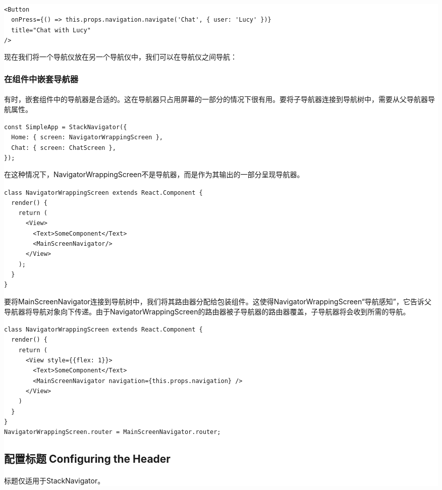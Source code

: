 ```react
<Button
  onPress={() => this.props.navigation.navigate('Chat', { user: 'Lucy' })}
  title="Chat with Lucy"
/>
```

现在我们将一个导航仪放在另一个导航仪中，我们可以在导航仪之间导航：

### 在组件中嵌套导航器

有时，嵌套组件中的导航器是合适的。这在导航器只占用屏幕的一部分的情况下很有用。要将子导航器连接到导航树中，需要从父导航器导航属性。

```react
const SimpleApp = StackNavigator({
  Home: { screen: NavigatorWrappingScreen },
  Chat: { screen: ChatScreen },
});
```

在这种情况下，NavigatorWrappingScreen不是导航器，而是作为其输出的一部分呈现导航器。

```react
class NavigatorWrappingScreen extends React.Component {
  render() {
    return (
      <View>
        <Text>SomeComponent</Text>
        <MainScreenNavigator/>
      </View>
    );
  }
}
```

要将MainScreenNavigator连接到导航树中，我们将其路由器分配给包装组件。这使得NavigatorWrappingScreen“导航感知”，它告诉父导航器将导航对象向下传递。由于NavigatorWrappingScreen的路由器被子导航器的路由器覆盖，子导航器将会收到所需的导航。

```react
class NavigatorWrappingScreen extends React.Component {
  render() {
    return (
      <View style={{flex: 1}}>
        <Text>SomeComponent</Text>
        <MainScreenNavigator navigation={this.props.navigation} />
      </View>
    )
  }
}
NavigatorWrappingScreen.router = MainScreenNavigator.router;
```

## 配置标题 Configuring the Header

标题仅适用于StackNavigator。

